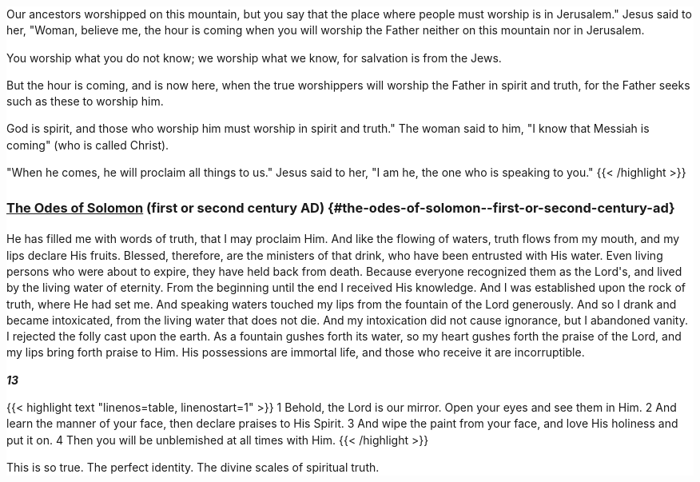 Our ancestors worshipped on this mountain, but
you say that the place where people must
worship is in Jerusalem." Jesus said to her,
"Woman, believe me, the hour is coming when
you will worship the Father neither on this
mountain nor in Jerusalem.

You worship what you do not know; we worship
what we know, for salvation is from the Jews.

But the hour is coming, and is now here, when
the true worshippers will worship the Father
in spirit and truth, for the Father seeks such
as these to worship him.

God is spirit, and those who worship him must
worship in spirit and truth." The woman said
to him, "I know that Messiah is coming" (who
is called Christ).

"When he comes, he will proclaim all things to
us." Jesus said to her, "I am he, the one who
is speaking to you."
{{< /highlight >}}


### [The Odes of Solomon](https://www.earlychristianwritings.com/text/odes.html) (first or second century AD) {#the-odes-of-solomon--first-or-second-century-ad}

He has filled me with words of truth, that I may proclaim Him.
And like the flowing of waters, truth flows from my mouth, and my lips declare His fruits.
Blessed, therefore, are the ministers of that drink, who have been entrusted with His water.
Even living persons who were about to expire, they have held back from death.
Because everyone recognized them as the Lord's, and lived by the living water of eternity.
From the beginning until the end I received His knowledge.
And I was established upon the rock of truth, where He had set me.
And speaking waters touched my lips from the fountain of the Lord generously.
And so I drank and became intoxicated, from the living water that does not die.
And my intoxication did not cause ignorance, but I abandoned vanity.
I rejected the folly cast upon the earth.
As a fountain gushes forth its water, so my heart gushes forth the praise of the Lord, and my lips bring forth praise to Him.
His possessions are immortal life, and those who receive it are incorruptible.

_**13**_

{{< highlight text "linenos=table, linenostart=1" >}}
1 Behold, the Lord is our mirror. Open your eyes and see them in Him.
2 And learn the manner of your face, then declare praises to His Spirit.
3 And wipe the paint from your face, and love His holiness and put it on.
4 Then you will be unblemished at all times with Him.
{{< /highlight >}}

This is so true.
The perfect identity.
The divine scales of spiritual truth.
